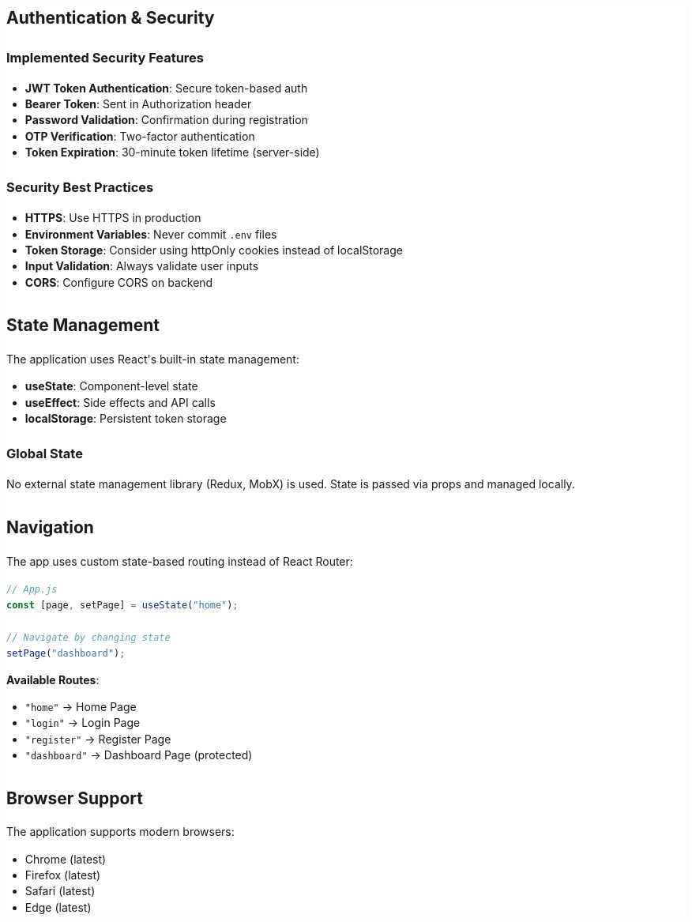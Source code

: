 ## Authentication & Security

### Implemented Security Features

- **JWT Token Authentication**: Secure token-based auth
- **Bearer Token**: Sent in Authorization header
- **Password Validation**: Confirmation during registration
- **OTP Verification**: Two-factor authentication
- **Token Expiration**: 30-minute token lifetime (server-side)

### Security Best Practices

- **HTTPS**: Use HTTPS in production
- **Environment Variables**: Never commit `.env` files
- **Token Storage**: Consider using httpOnly cookies instead of localStorage
- **Input Validation**: Always validate user inputs
- **CORS**: Configure CORS on backend

## State Management

The application uses React's built-in state management:

- **useState**: Component-level state
- **useEffect**: Side effects and API calls
- **localStorage**: Persistent token storage

### Global State
No external state management library (Redux, MobX) is used. State is passed via props and managed locally.

## Navigation

The app uses custom state-based routing instead of React Router:

```javascript
// App.js
const [page, setPage] = useState("home");

// Navigate by changing state
setPage("dashboard");
```

**Available Routes**:
- `"home"` → Home Page
- `"login"` → Login Page
- `"register"` → Register Page
- `"dashboard"` → Dashboard Page (protected)

## Browser Support

The application supports modern browsers:
- Chrome (latest)
- Firefox (latest)
- Safari (latest)
- Edge (latest)
